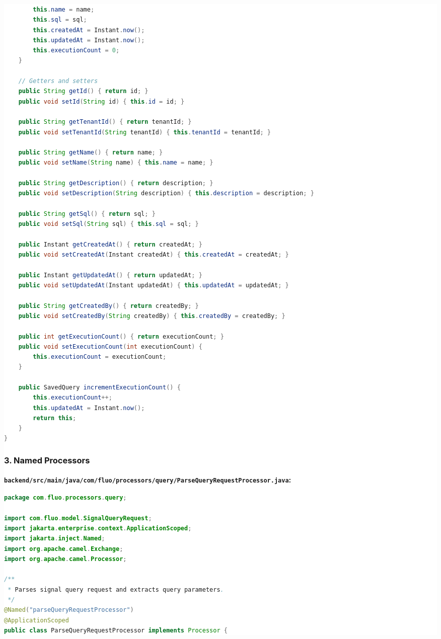 ```java
        this.name = name;
        this.sql = sql;
        this.createdAt = Instant.now();
        this.updatedAt = Instant.now();
        this.executionCount = 0;
    }

    // Getters and setters
    public String getId() { return id; }
    public void setId(String id) { this.id = id; }

    public String getTenantId() { return tenantId; }
    public void setTenantId(String tenantId) { this.tenantId = tenantId; }

    public String getName() { return name; }
    public void setName(String name) { this.name = name; }

    public String getDescription() { return description; }
    public void setDescription(String description) { this.description = description; }

    public String getSql() { return sql; }
    public void setSql(String sql) { this.sql = sql; }

    public Instant getCreatedAt() { return createdAt; }
    public void setCreatedAt(Instant createdAt) { this.createdAt = createdAt; }

    public Instant getUpdatedAt() { return updatedAt; }
    public void setUpdatedAt(Instant updatedAt) { this.updatedAt = updatedAt; }

    public String getCreatedBy() { return createdBy; }
    public void setCreatedBy(String createdBy) { this.createdBy = createdBy; }

    public int getExecutionCount() { return executionCount; }
    public void setExecutionCount(int executionCount) {
        this.executionCount = executionCount;
    }

    public SavedQuery incrementExecutionCount() {
        this.executionCount++;
        this.updatedAt = Instant.now();
        return this;
    }
}
```

### 3. Named Processors

**`backend/src/main/java/com/fluo/processors/query/ParseQueryRequestProcessor.java`:**
```java
package com.fluo.processors.query;

import com.fluo.model.SignalQueryRequest;
import jakarta.enterprise.context.ApplicationScoped;
import jakarta.inject.Named;
import org.apache.camel.Exchange;
import org.apache.camel.Processor;

/**
 * Parses signal query request and extracts query parameters.
 */
@Named("parseQueryRequestProcessor")
@ApplicationScoped
public class ParseQueryRequestProcessor implements Processor {
```
